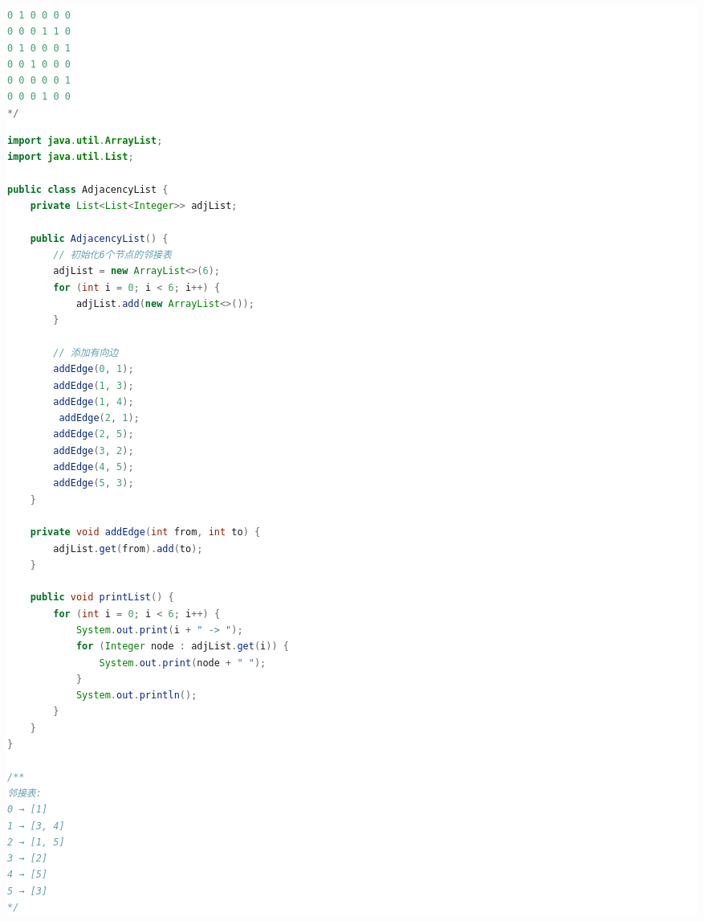 ```java
0 1 0 0 0 0 
0 0 0 1 1 0 
0 1 0 0 0 1
0 0 1 0 0 0 
0 0 0 0 0 1 
0 0 0 1 0 0 
*/
```

```java
import java.util.ArrayList;
import java.util.List;

public class AdjacencyList {
    private List<List<Integer>> adjList;
    
    public AdjacencyList() {
        // 初始化6个节点的邻接表
        adjList = new ArrayList<>(6);
        for (int i = 0; i < 6; i++) {
            adjList.add(new ArrayList<>());
        }
        
        // 添加有向边
        addEdge(0, 1);
        addEdge(1, 3);
        addEdge(1, 4);
     	 addEdge(2, 1);
        addEdge(2, 5);
        addEdge(3, 2);
        addEdge(4, 5);
        addEdge(5, 3);
    }
    
    private void addEdge(int from, int to) {
        adjList.get(from).add(to);
    }
    
    public void printList() {
        for (int i = 0; i < 6; i++) {
            System.out.print(i + " -> ");
            for (Integer node : adjList.get(i)) {
                System.out.print(node + " ");
            }
            System.out.println();
        }
    }
}

/**
邻接表:
0 → [1]
1 → [3, 4]
2 → [1, 5]
3 → [2]
4 → [5]
5 → [3]
*/
```
